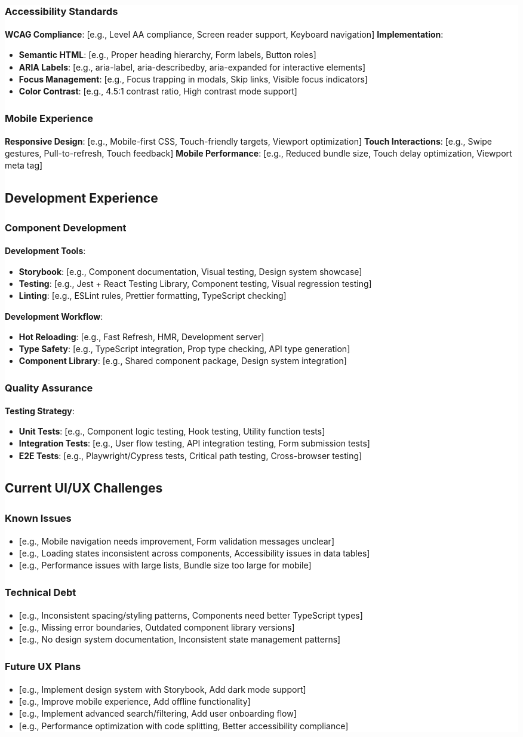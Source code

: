 ### Accessibility Standards
**WCAG Compliance**: [e.g., Level AA compliance, Screen reader support, Keyboard navigation]
**Implementation**:
- **Semantic HTML**: [e.g., Proper heading hierarchy, Form labels, Button roles]
- **ARIA Labels**: [e.g., aria-label, aria-describedby, aria-expanded for interactive elements]
- **Focus Management**: [e.g., Focus trapping in modals, Skip links, Visible focus indicators]
- **Color Contrast**: [e.g., 4.5:1 contrast ratio, High contrast mode support]

### Mobile Experience
**Responsive Design**: [e.g., Mobile-first CSS, Touch-friendly targets, Viewport optimization]
**Touch Interactions**: [e.g., Swipe gestures, Pull-to-refresh, Touch feedback]
**Mobile Performance**: [e.g., Reduced bundle size, Touch delay optimization, Viewport meta tag]

## Development Experience

### Component Development
**Development Tools**:
- **Storybook**: [e.g., Component documentation, Visual testing, Design system showcase]
- **Testing**: [e.g., Jest + React Testing Library, Component testing, Visual regression testing]
- **Linting**: [e.g., ESLint rules, Prettier formatting, TypeScript checking]

**Development Workflow**:
- **Hot Reloading**: [e.g., Fast Refresh, HMR, Development server]
- **Type Safety**: [e.g., TypeScript integration, Prop type checking, API type generation]
- **Component Library**: [e.g., Shared component package, Design system integration]

### Quality Assurance
**Testing Strategy**:
- **Unit Tests**: [e.g., Component logic testing, Hook testing, Utility function tests]
- **Integration Tests**: [e.g., User flow testing, API integration testing, Form submission tests]
- **E2E Tests**: [e.g., Playwright/Cypress tests, Critical path testing, Cross-browser testing]

## Current UI/UX Challenges

### Known Issues
- [e.g., Mobile navigation needs improvement, Form validation messages unclear]
- [e.g., Loading states inconsistent across components, Accessibility issues in data tables]
- [e.g., Performance issues with large lists, Bundle size too large for mobile]

### Technical Debt
- [e.g., Inconsistent spacing/styling patterns, Components need better TypeScript types]
- [e.g., Missing error boundaries, Outdated component library versions]
- [e.g., No design system documentation, Inconsistent state management patterns]

### Future UX Plans
- [e.g., Implement design system with Storybook, Add dark mode support]
- [e.g., Improve mobile experience, Add offline functionality]
- [e.g., Implement advanced search/filtering, Add user onboarding flow]
- [e.g., Performance optimization with code splitting, Better accessibility compliance]

